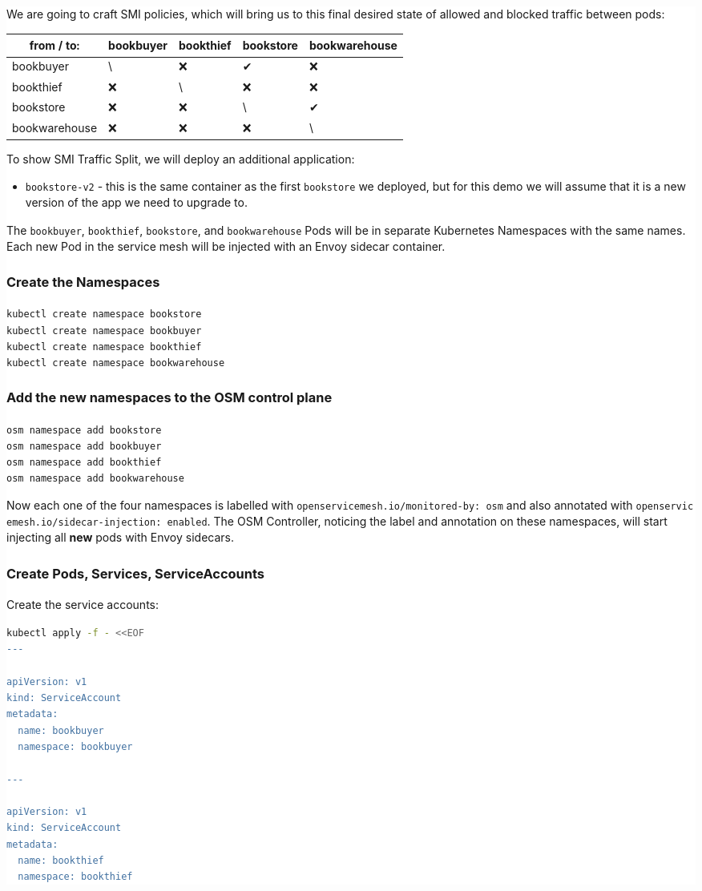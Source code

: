 
We are going to craft SMI policies, which will bring us to this final desired
state of allowed and blocked traffic between pods:

| from  /   to: | bookbuyer | bookthief | bookstore | bookwarehouse |
|---------------|-----------|-----------|-----------|---------------|
| bookbuyer     |     \     |     ❌     |     ✔    |       ❌       |
| bookthief     |     ❌     |     \     |     ❌     |       ❌       |
| bookstore     |     ❌     |     ❌     |     \     |       ✔      |
| bookwarehouse |     ❌     |     ❌     |     ❌     |      \        |


To show SMI Traffic Split, we will deploy an additional application:

- `bookstore-v2` - this is the same container as the first `bookstore` we deployed, but for this demo we will assume that it is a new version of the app we need to upgrade to.

The `bookbuyer`, `bookthief`, `bookstore`, and `bookwarehouse` Pods will be in separate Kubernetes Namespaces with
the same names. Each new Pod in the service mesh will be injected with an Envoy sidecar container.

### Create the Namespaces

```bash
kubectl create namespace bookstore
kubectl create namespace bookbuyer
kubectl create namespace bookthief
kubectl create namespace bookwarehouse
```

### Add the new namespaces to the OSM control plane

```bash
osm namespace add bookstore
osm namespace add bookbuyer
osm namespace add bookthief
osm namespace add bookwarehouse
```

Now each one of the four namespaces is labelled with `openservicemesh.io/monitored-by: osm` and also
annotated with `openservicemesh.io/sidecar-injection: enabled`. The OSM Controller, noticing the label and annotation
on these namespaces, will start injecting all **new** pods with Envoy sidecars.

### Create Pods, Services, ServiceAccounts

Create the service accounts:
```bash
kubectl apply -f - <<EOF
---

apiVersion: v1
kind: ServiceAccount
metadata:
  name: bookbuyer
  namespace: bookbuyer

---

apiVersion: v1
kind: ServiceAccount
metadata:
  name: bookthief
  namespace: bookthief

```